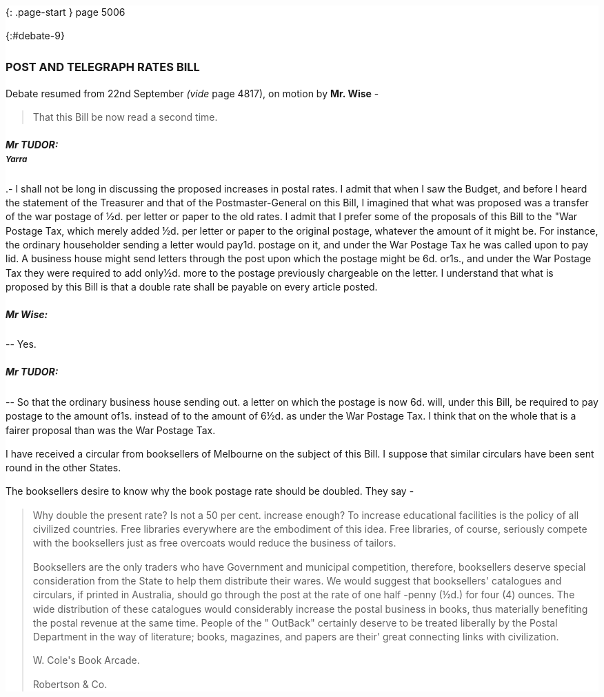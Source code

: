 {: .page-start }
page 5006

{:#debate-9}
### POST AND TELEGRAPH RATES BILL

Debate resumed from 22nd September  *(vide*  page 4817), on motion by  **Mr. Wise**  - 

  >That this Bill be now read a second time. 

##### Mr TUDOR:<br><small class="text-muted">Yarra</small>

.- I shall not be long in discussing the proposed increases in postal rates. I admit that when I saw the Budget, and before I heard the statement of the Treasurer and that of the Postmaster-General on this Bill, I imagined that what was proposed was a transfer of the war postage of ½d. per letter or paper to the old rates. I admit that I prefer some of the proposals of this Bill to the "War Postage Tax, which merely added ½d. per letter or paper to the original postage, whatever the amount of it might be. For instance, the ordinary householder sending a letter would pay1d. postage on it, and under the War Postage Tax he was called upon to pay lid. A business house might send letters through the post upon which the postage might be 6d. or1s., and under the War Postage Tax they were required to add only½d. more to the postage previously chargeable on the letter. I understand that what is proposed by this Bill is that a double rate shall be payable on every article posted. 

##### Mr Wise:

--  Yes. 

##### Mr TUDOR:

-- So that the ordinary business house sending out. a letter on which the postage is now 6d. will, under this Bill, be required to pay postage to the amount of1s. instead of to the amount of 6½d. as under the War Postage Tax. I think that on the whole that is a fairer proposal than was the War Postage Tax. 

I have received a circular from booksellers of Melbourne on the subject of this Bill. I suppose that similar circulars have been sent round in the other States. 

The booksellers desire to know why the book postage rate should be doubled. They say - 

  >Why double the present rate? Is not a 50 per cent. increase enough? To increase educational facilities is the policy of all civilized countries. Free libraries everywhere are the embodiment of this idea. Free libraries, of course, seriously compete with the booksellers just as free overcoats would reduce the business of tailors. 
  >
  >Booksellers are the only traders who have Government and municipal competition, therefore, booksellers deserve special consideration from the State to help them distribute their wares. We would suggest that booksellers' catalogues and circulars, if printed in Australia, should go through the post at the rate of one half -penny (½d.) for four (4) ounces. The wide distribution of these catalogues would considerably increase the postal business in books, thus materially benefiting the postal revenue at the same time. People of the " OutBack" certainly deserve to be treated liberally by the Postal Department in the way of literature; books, magazines, and papers are their' great connecting links with civilization. 
  >
  >W. Cole's Book Arcade. 
  >
  >Robertson &amp; Co. 
